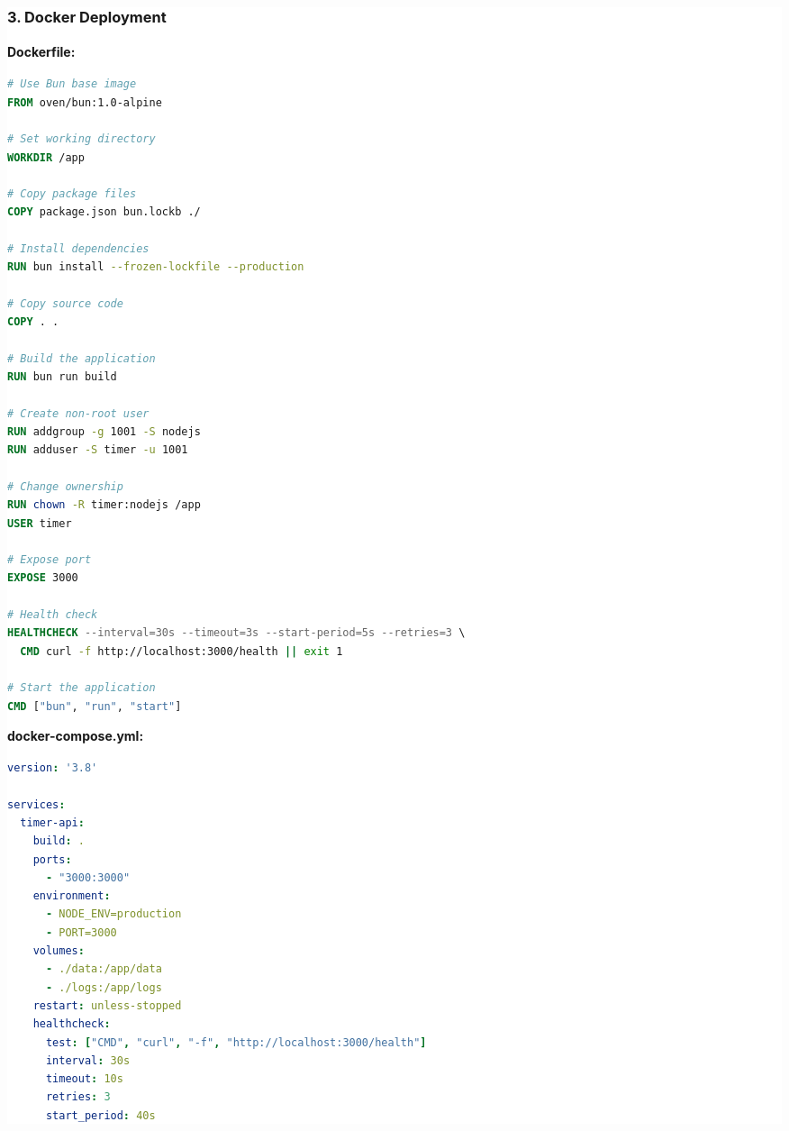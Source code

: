 ### 3. Docker Deployment

**Dockerfile:**
```dockerfile
# Use Bun base image
FROM oven/bun:1.0-alpine

# Set working directory
WORKDIR /app

# Copy package files
COPY package.json bun.lockb ./

# Install dependencies
RUN bun install --frozen-lockfile --production

# Copy source code
COPY . .

# Build the application
RUN bun run build

# Create non-root user
RUN addgroup -g 1001 -S nodejs
RUN adduser -S timer -u 1001

# Change ownership
RUN chown -R timer:nodejs /app
USER timer

# Expose port
EXPOSE 3000

# Health check
HEALTHCHECK --interval=30s --timeout=3s --start-period=5s --retries=3 \
  CMD curl -f http://localhost:3000/health || exit 1

# Start the application
CMD ["bun", "run", "start"]
```

**docker-compose.yml:**
```yaml
version: '3.8'

services:
  timer-api:
    build: .
    ports:
      - "3000:3000"
    environment:
      - NODE_ENV=production
      - PORT=3000
    volumes:
      - ./data:/app/data
      - ./logs:/app/logs
    restart: unless-stopped
    healthcheck:
      test: ["CMD", "curl", "-f", "http://localhost:3000/health"]
      interval: 30s
      timeout: 10s
      retries: 3
      start_period: 40s

```